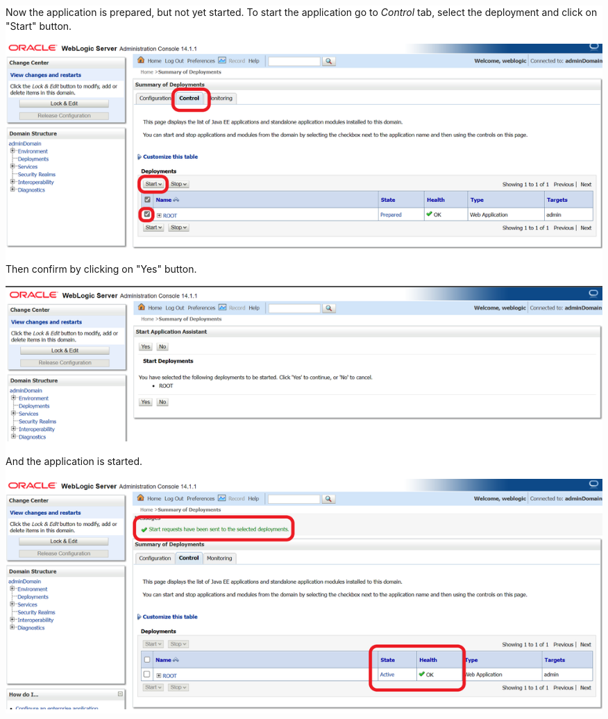 
Now the application is prepared, but not yet started. To start the application go to *Control* tab, select the deployment and click on "Start" button.

![Start the deployment](./media/wls-deployments-8.png)

Then confirm by clicking on "Yes" button.

![Started](./media/wls-deployments-9.png)

 And the application is started.

![Started](./media/wls-deployments-10.png)
